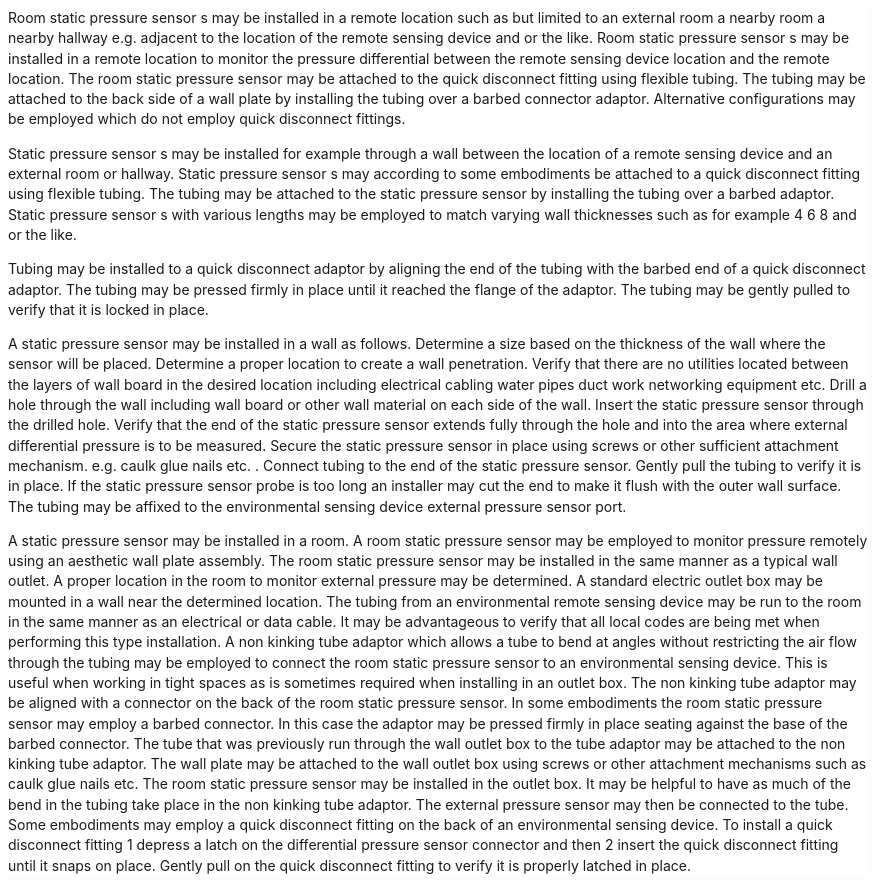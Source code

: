 Room static pressure sensor s may be installed in a remote location such as but limited to an external room a nearby room a nearby hallway e.g. adjacent to the location of the remote sensing device and or the like. Room static pressure sensor s may be installed in a remote location to monitor the pressure differential between the remote sensing device location and the remote location. The room static pressure sensor may be attached to the quick disconnect fitting using flexible tubing. The tubing may be attached to the back side of a wall plate by installing the tubing over a barbed connector adaptor. Alternative configurations may be employed which do not employ quick disconnect fittings.

Static pressure sensor s may be installed for example through a wall between the location of a remote sensing device and an external room or hallway. Static pressure sensor s may according to some embodiments be attached to a quick disconnect fitting using flexible tubing. The tubing may be attached to the static pressure sensor by installing the tubing over a barbed adaptor. Static pressure sensor s with various lengths may be employed to match varying wall thicknesses such as for example 4 6 8 and or the like.

Tubing may be installed to a quick disconnect adaptor by aligning the end of the tubing with the barbed end of a quick disconnect adaptor. The tubing may be pressed firmly in place until it reached the flange of the adaptor. The tubing may be gently pulled to verify that it is locked in place.

A static pressure sensor may be installed in a wall as follows. Determine a size based on the thickness of the wall where the sensor will be placed. Determine a proper location to create a wall penetration. Verify that there are no utilities located between the layers of wall board in the desired location including electrical cabling water pipes duct work networking equipment etc. Drill a hole through the wall including wall board or other wall material on each side of the wall. Insert the static pressure sensor through the drilled hole. Verify that the end of the static pressure sensor extends fully through the hole and into the area where external differential pressure is to be measured. Secure the static pressure sensor in place using screws or other sufficient attachment mechanism. e.g. caulk glue nails etc. . Connect tubing to the end of the static pressure sensor. Gently pull the tubing to verify it is in place. If the static pressure sensor probe is too long an installer may cut the end to make it flush with the outer wall surface. The tubing may be affixed to the environmental sensing device external pressure sensor port.

A static pressure sensor may be installed in a room. A room static pressure sensor may be employed to monitor pressure remotely using an aesthetic wall plate assembly. The room static pressure sensor may be installed in the same manner as a typical wall outlet. A proper location in the room to monitor external pressure may be determined. A standard electric outlet box may be mounted in a wall near the determined location. The tubing from an environmental remote sensing device may be run to the room in the same manner as an electrical or data cable. It may be advantageous to verify that all local codes are being met when performing this type installation. A non kinking tube adaptor which allows a tube to bend at angles without restricting the air flow through the tubing may be employed to connect the room static pressure sensor to an environmental sensing device. This is useful when working in tight spaces as is sometimes required when installing in an outlet box. The non kinking tube adaptor may be aligned with a connector on the back of the room static pressure sensor. In some embodiments the room static pressure sensor may employ a barbed connector. In this case the adaptor may be pressed firmly in place seating against the base of the barbed connector. The tube that was previously run through the wall outlet box to the tube adaptor may be attached to the non kinking tube adaptor. The wall plate may be attached to the wall outlet box using screws or other attachment mechanisms such as caulk glue nails etc. The room static pressure sensor may be installed in the outlet box. It may be helpful to have as much of the bend in the tubing take place in the non kinking tube adaptor. The external pressure sensor may then be connected to the tube. Some embodiments may employ a quick disconnect fitting on the back of an environmental sensing device. To install a quick disconnect fitting 1 depress a latch on the differential pressure sensor connector and then 2 insert the quick disconnect fitting until it snaps on place. Gently pull on the quick disconnect fitting to verify it is properly latched in place.
